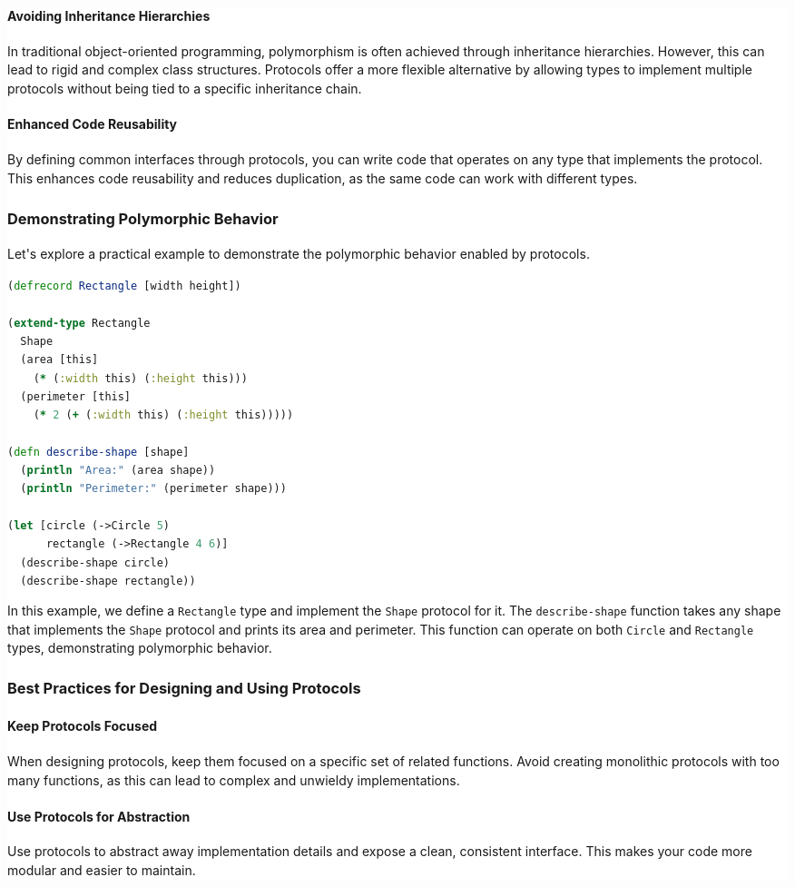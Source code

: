#### Avoiding Inheritance Hierarchies

In traditional object-oriented programming, polymorphism is often achieved through inheritance hierarchies. However, this can lead to rigid and complex class structures. Protocols offer a more flexible alternative by allowing types to implement multiple protocols without being tied to a specific inheritance chain.

#### Enhanced Code Reusability

By defining common interfaces through protocols, you can write code that operates on any type that implements the protocol. This enhances code reusability and reduces duplication, as the same code can work with different types.

### Demonstrating Polymorphic Behavior

Let's explore a practical example to demonstrate the polymorphic behavior enabled by protocols.

```clojure
(defrecord Rectangle [width height])

(extend-type Rectangle
  Shape
  (area [this]
    (* (:width this) (:height this)))
  (perimeter [this]
    (* 2 (+ (:width this) (:height this)))))

(defn describe-shape [shape]
  (println "Area:" (area shape))
  (println "Perimeter:" (perimeter shape)))

(let [circle (->Circle 5)
      rectangle (->Rectangle 4 6)]
  (describe-shape circle)
  (describe-shape rectangle))
```

In this example, we define a `Rectangle` type and implement the `Shape` protocol for it. The `describe-shape` function takes any shape that implements the `Shape` protocol and prints its area and perimeter. This function can operate on both `Circle` and `Rectangle` types, demonstrating polymorphic behavior.

### Best Practices for Designing and Using Protocols

#### Keep Protocols Focused

When designing protocols, keep them focused on a specific set of related functions. Avoid creating monolithic protocols with too many functions, as this can lead to complex and unwieldy implementations.

#### Use Protocols for Abstraction

Use protocols to abstract away implementation details and expose a clean, consistent interface. This makes your code more modular and easier to maintain.
